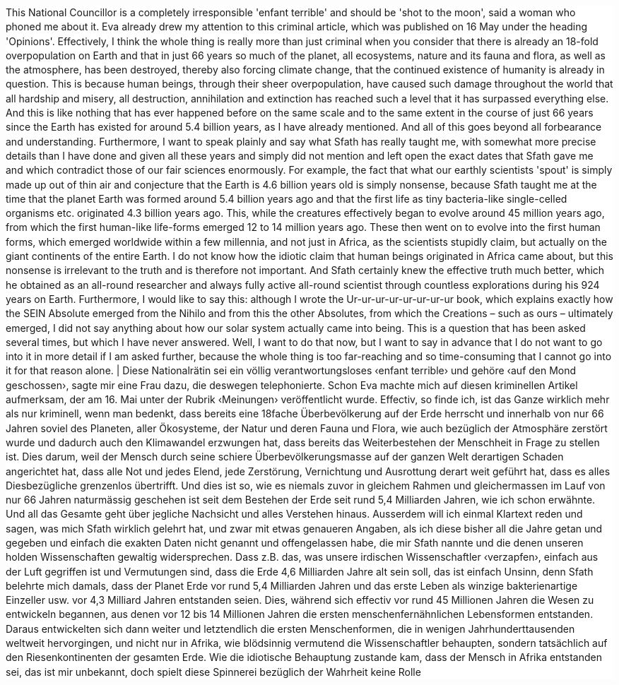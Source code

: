 This National Councillor is a completely irresponsible 'enfant terrible' and should be 'shot to the moon', said a woman who phoned me about it. Eva already drew my attention to this criminal article, which was published on 16 May under the heading 'Opinions'. Effectively, I think the whole thing is really more than just criminal when you consider that there is already an 18-fold overpopulation on Earth and that in just 66 years so much of the planet, all ecosystems, nature and its fauna and flora, as well as the atmosphere, has been destroyed, thereby also forcing climate change, that the continued existence of humanity is already in question. This is because human beings, through their sheer overpopulation, have caused such damage throughout the world that all hardship and misery, all destruction, annihilation and extinction has reached such a level that it has surpassed everything else. And this is like nothing that has ever happened before on the same scale and to the same extent in the course of just 66 years since the Earth has existed for around 5.4 billion years, as I have already mentioned. And all of this goes beyond all forbearance and understanding. Furthermore, I want to speak plainly and say what Sfath has really taught me, with somewhat more precise details than I have done and given all these years and simply did not mention and left open the exact dates that Sfath gave me and which contradict those of our fair sciences enormously. For example, the fact that what our earthly scientists 'spout' is simply made up out of thin air and conjecture that the Earth is 4.6 billion years old is simply nonsense, because Sfath taught me at the time that the planet Earth was formed around 5.4 billion years ago and that the first life as tiny bacteria-like single-celled organisms etc. originated 4.3 billion years ago. This, while the creatures effectively began to evolve around 45 million years ago, from which the first human-like life-forms emerged 12 to 14 million years ago. These then went on to evolve into the first human forms, which emerged worldwide within a few millennia, and not just in Africa, as the scientists stupidly claim, but actually on the giant continents of the entire Earth. I do not know how the idiotic claim that human beings originated in Africa came about, but this nonsense is irrelevant to the truth and is therefore not important. And Sfath certainly knew the effective truth much better, which he obtained as an all-round researcher and always fully active all-round scientist through countless explorations during his 924 years on Earth. Furthermore, I would like to say this: although I wrote the Ur-ur-ur-ur-ur-ur-ur-ur book, which explains exactly how the SEIN Absolute emerged from the Nihilo and from this the other Absolutes, from which the Creations – such as ours – ultimately emerged, I did not say anything about how our solar system actually came into being. This is a question that has been asked several times, but which I have never answered. Well, I want to do that now, but I want to say in advance that I do not want to go into it in more detail if I am asked further, because the whole thing is too far-reaching and so time-consuming that I cannot go into it for that reason alone.  | Diese Nationalrätin sei ein völlig verantwortungsloses ‹enfant terrible› und gehöre ‹auf den Mond geschossen›, sagte mir eine Frau dazu, die deswegen telephonierte. Schon Eva machte mich auf diesen kriminellen Artikel aufmerksam, der am 16. Mai unter der Rubrik ‹Meinungen› veröffentlicht wurde. Effectiv, so finde ich, ist das Ganze wirklich mehr als nur kriminell, wenn man bedenkt, dass bereits eine 18fache Überbevölkerung auf der Erde herrscht und innerhalb von nur 66 Jahren soviel des Planeten, aller Ökosysteme, der Natur und deren Fauna und Flora, wie auch bezüglich der Atmosphäre zerstört wurde und dadurch auch den Klimawandel erzwungen hat, dass bereits das Weiterbestehen der Menschheit in Frage zu stellen ist. Dies darum, weil der Mensch durch seine schiere Überbevölkerungsmasse auf der ganzen Welt derartigen Schaden angerichtet hat, dass alle Not und jedes Elend, jede Zerstörung, Vernichtung und Ausrottung derart weit geführt hat, dass es alles Diesbezügliche grenzenlos übertrifft. Und dies ist so, wie es niemals zuvor in gleichem Rahmen und gleichermassen im Lauf von nur 66 Jahren naturmässig geschehen ist seit dem Bestehen der Erde seit rund 5,4 Milliarden Jahren, wie ich schon erwähnte. Und all das Gesamte geht über jegliche Nachsicht und alles Verstehen hinaus. Ausserdem will ich einmal Klartext reden und sagen, was mich Sfath wirklich gelehrt hat, und zwar mit etwas genaueren Angaben, als ich diese bisher all die Jahre getan und gegeben und einfach die exakten Daten nicht genannt und offengelassen habe, die mir Sfath nannte und die denen unseren holden Wissenschaften gewaltig widersprechen. Dass z.B. das, was unsere irdischen Wissenschaftler ‹verzapfen›, einfach aus der Luft gegriffen ist und Vermutungen sind, dass die Erde 4,6 Milliarden Jahre alt sein soll, das ist einfach Unsinn, denn Sfath belehrte mich damals, dass der Planet Erde vor rund 5,4 Milliarden Jahren und das erste Leben als winzige bakterienartige Einzeller usw. vor 4,3 Milliard Jahren entstanden seien. Dies, während sich effectiv vor rund 45 Millionen Jahren die Wesen zu entwickeln begannen, aus denen vor 12 bis 14 Millionen Jahren die ersten menschenfernähnlichen Lebensformen entstanden. Daraus entwickelten sich dann weiter und letztendlich die ersten Menschenformen, die in wenigen Jahrhunderttausenden weltweit hervorgingen, und nicht nur in Afrika, wie blödsinnig vermutend die Wissenschaftler behaupten, sondern tatsächlich auf den Riesenkontinenten der gesamten Erde. Wie die idiotische Behauptung zustande kam, dass der Mensch in Afrika entstanden sei, das ist mir unbekannt, doch spielt diese Spinnerei bezüglich der Wahrheit keine Rolle